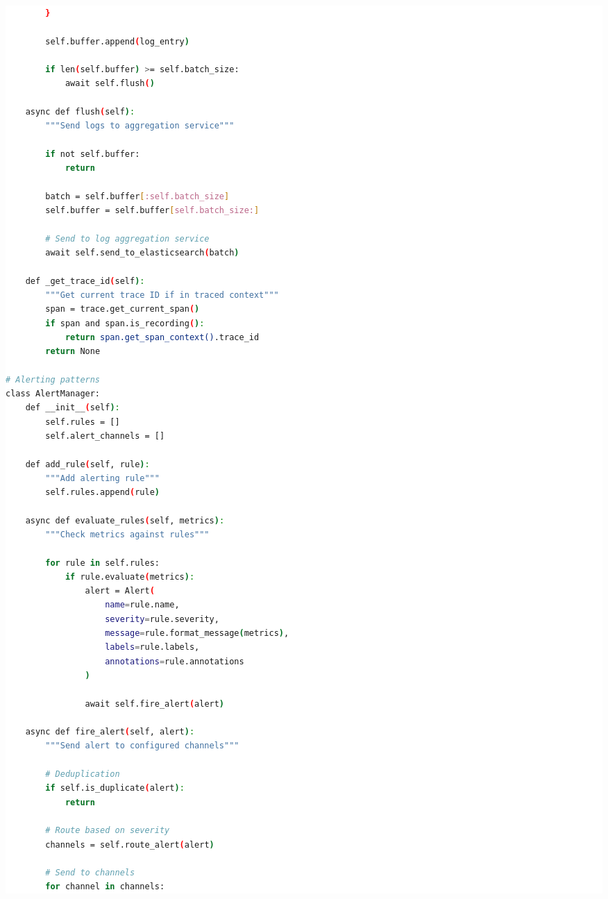 ```bash
        }
        
        self.buffer.append(log_entry)
        
        if len(self.buffer) >= self.batch_size:
            await self.flush()
            
    async def flush(self):
        """Send logs to aggregation service"""
        
        if not self.buffer:
            return
            
        batch = self.buffer[:self.batch_size]
        self.buffer = self.buffer[self.batch_size:]
        
        # Send to log aggregation service
        await self.send_to_elasticsearch(batch)
        
    def _get_trace_id(self):
        """Get current trace ID if in traced context"""
        span = trace.get_current_span()
        if span and span.is_recording():
            return span.get_span_context().trace_id
        return None

# Alerting patterns
class AlertManager:
    def __init__(self):
        self.rules = []
        self.alert_channels = []
        
    def add_rule(self, rule):
        """Add alerting rule"""
        self.rules.append(rule)
        
    async def evaluate_rules(self, metrics):
        """Check metrics against rules"""
        
        for rule in self.rules:
            if rule.evaluate(metrics):
                alert = Alert(
                    name=rule.name,
                    severity=rule.severity,
                    message=rule.format_message(metrics),
                    labels=rule.labels,
                    annotations=rule.annotations
                )
                
                await self.fire_alert(alert)
                
    async def fire_alert(self, alert):
        """Send alert to configured channels"""
        
        # Deduplication
        if self.is_duplicate(alert):
            return
            
        # Route based on severity
        channels = self.route_alert(alert)
        
        # Send to channels
        for channel in channels:
```
